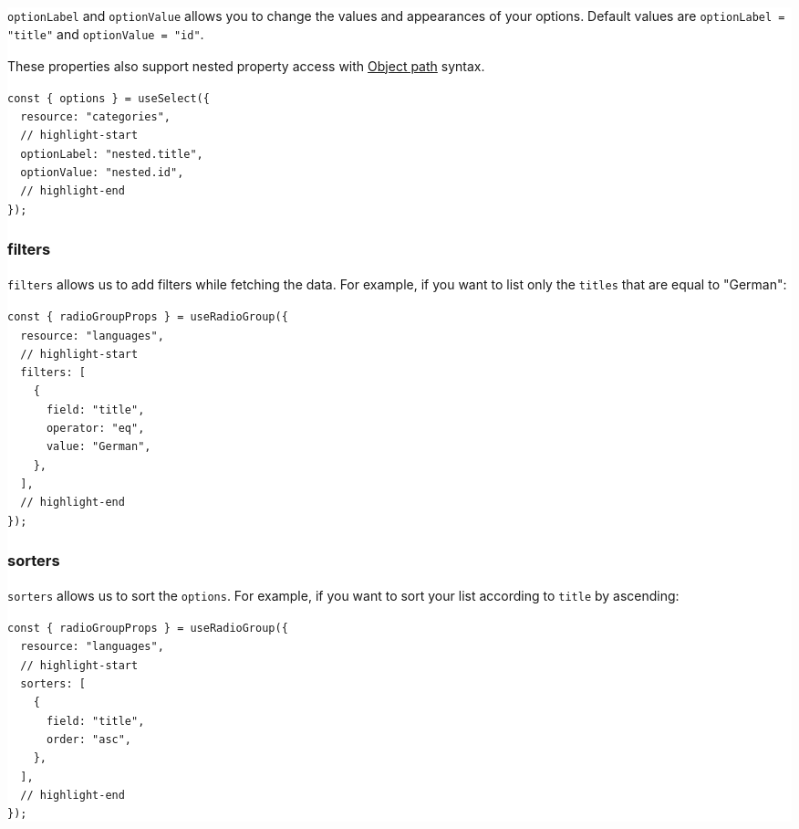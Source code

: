 `optionLabel` and `optionValue` allows you to change the values and appearances of your options. Default values are `optionLabel = "title"` and `optionValue = "id"`.

These properties also support nested property access with [Object path](https://lodash.com/docs/4.17.15#get) syntax.

```tsx
const { options } = useSelect({
  resource: "categories",
  // highlight-start
  optionLabel: "nested.title",
  optionValue: "nested.id",
  // highlight-end
});
```

### filters

`filters` allows us to add filters while fetching the data. For example, if you want to list only the `titles` that are equal to "German":

```tsx
const { radioGroupProps } = useRadioGroup({
  resource: "languages",
  // highlight-start
  filters: [
    {
      field: "title",
      operator: "eq",
      value: "German",
    },
  ],
  // highlight-end
});
```

### sorters

`sorters` allows us to sort the `options`. For example, if you want to sort your list according to `title` by ascending:

```tsx
const { radioGroupProps } = useRadioGroup({
  resource: "languages",
  // highlight-start
  sorters: [
    {
      field: "title",
      order: "asc",
    },
  ],
  // highlight-end
});
```
